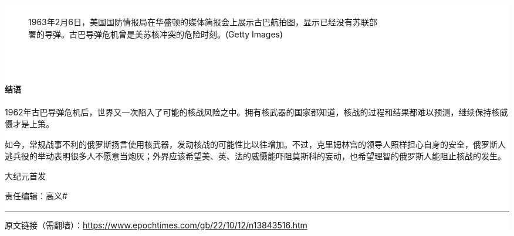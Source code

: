  <figure aria-describedby="caption-attachment-13843538" class="wp-caption aligncenter" id="attachment_13843538" style="width: 600px">
  <ok href="https://i.epochtimes.com/assets/uploads/2022/10/id13843538-GettyImages-1474158.jpg" target="_blank">
   <img alt="" class="size-large wp-image-13843538" src="https://i.epochtimes.com/assets/uploads/2022/10/id13843538-GettyImages-1474158-600x467.jpg"/>
  </ok>
  <br/><figcaption class="wp-caption-text" id="caption-attachment-13843538">
   1963年2月6日，美国国防情报局在华盛顿的媒体简报会上展示古巴航拍图，显示已经没有苏联部署的导弹。古巴导弹危机曾是美苏核冲突的危险时刻。(Getty Images)
  </figcaption><br/>
 </figure><br/>
 <h4>
  结语
 </h4>
 <p>
  1962年古巴导弹危机后，世界又一次陷入了可能的核战风险之中。拥有核武器的国家都知道，核战的过程和结果都难以预测，继续保持核威慑才是上策。
 </p>
 <p>
  如今，常规战事不利的俄罗斯扬言使用核武器，发动核战的可能性比以往增加。不过，克里姆林宫的领导人照样担心自身的安全，俄罗斯人逃兵役的举动表明很多人不愿意当炮灰；外界应该希望美、英、法的威慑能吓阻莫斯科的妄动，也希望理智的俄罗斯人能阻止核战的发生。
 </p>
 <p>
  大纪元首发
 </p>
 <p>
  责任编辑：高义#
 </p>
 
 <div id="below_article_ad">
 </div>
</div>


---

原文链接（需翻墙）：https://www.epochtimes.com/gb/22/10/12/n13843516.htm